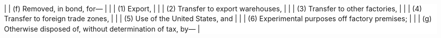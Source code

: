 |                   |                 (f) Removed, in bond, for&#8212;                                                                                                                                                                                                                                                                                                                                                                                                                                                                                                                                                                                                                                     |
|                   |                 (1) Export,                                                                                                                                                                                                                                                                                                                                                                                                                                                                                                                                                                                                                                                          |
|                   |                 (2) Transfer to export warehouses,                                                                                                                                                                                                                                                                                                                                                                                                                                                                                                                                                                                                                                   |
|                   |                 (3) Transfer to other factories,                                                                                                                                                                                                                                                                                                                                                                                                                                                                                                                                                                                                                                     |
|                   |                 (4) Transfer to foreign trade zones,                                                                                                                                                                                                                                                                                                                                                                                                                                                                                                                                                                                                                                 |
|                   |                 (5) Use of the United States, and                                                                                                                                                                                                                                                                                                                                                                                                                                                                                                                                                                                                                                    |
|                   |                 (6) Experimental purposes off factory premises;                                                                                                                                                                                                                                                                                                                                                                                                                                                                                                                                                                                                                      |
|                   |                 (g) Otherwise disposed of, without determination of tax, by&#8212;                                                                                                                                                                                                                                                                                                                                                                                                                                                                                                                                                                                                   |